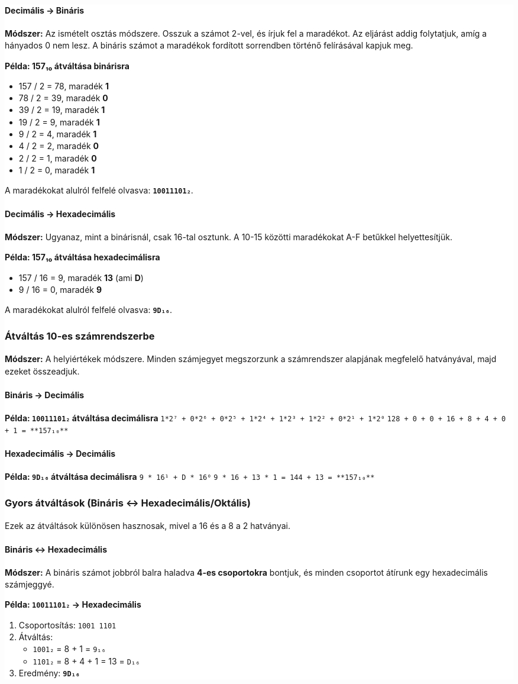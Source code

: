 #### Decimális → Bináris
**Módszer:** Az ismételt osztás módszere. Osszuk a számot 2-vel, és írjuk fel a maradékot. Az eljárást addig folytatjuk, amíg a hányados 0 nem lesz. A bináris számot a maradékok fordított sorrendben történő felírásával kapjuk meg.

**Példa: 157₁₀ átváltása binárisra**
* 157 / 2 = 78, maradék **1**
* 78 / 2 = 39, maradék **0**
* 39 / 2 = 19, maradék **1**
* 19 / 2 = 9, maradék **1**
* 9 / 2 = 4, maradék **1**
* 4 / 2 = 2, maradék **0**
* 2 / 2 = 1, maradék **0**
* 1 / 2 = 0, maradék **1**

A maradékokat alulról felfelé olvasva: **`10011101₂`**.

#### Decimális → Hexadecimális
**Módszer:** Ugyanaz, mint a binárisnál, csak 16-tal osztunk. A 10-15 közötti maradékokat A-F betűkkel helyettesítjük.

**Példa: 157₁₀ átváltása hexadecimálisra**
* 157 / 16 = 9, maradék **13** (ami **D**)
* 9 / 16 = 0, maradék **9**

A maradékokat alulról felfelé olvasva: **`9D₁₆`**.

### Átváltás 10-es számrendszerbe

**Módszer:** A helyiértékek módszere. Minden számjegyet megszorzunk a számrendszer alapjának megfelelő hatványával, majd ezeket összeadjuk.

#### Bináris → Decimális
**Példa: `10011101₂` átváltása decimálisra**
`1*2⁷ + 0*2⁶ + 0*2⁵ + 1*2⁴ + 1*2³ + 1*2² + 0*2¹ + 1*2⁰`
`128 + 0 + 0 + 16 + 8 + 4 + 0 + 1 = **157₁₀**`

#### Hexadecimális → Decimális
**Példa: `9D₁₆` átváltása decimálisra**
`9 * 16¹ + D * 16⁰`
`9 * 16 + 13 * 1 = 144 + 13 = **157₁₀**`

### Gyors átváltások (Bináris ↔ Hexadecimális/Oktális)

Ezek az átváltások különösen hasznosak, mivel a 16 és a 8 a 2 hatványai.

#### Bináris ↔ Hexadecimális
**Módszer:** A bináris számot jobbról balra haladva **4-es csoportokra** bontjuk, és minden csoportot átírunk egy hexadecimális számjeggyé.

**Példa: `10011101₂` → Hexadecimális**
1.  Csoportosítás: `1001 1101`
2.  Átváltás:
    * `1001₂` = 8 + 1 = `9₁₆`
    * `1101₂` = 8 + 4 + 1 = 13 = `D₁₆`
3.  Eredmény: **`9D₁₆`**
